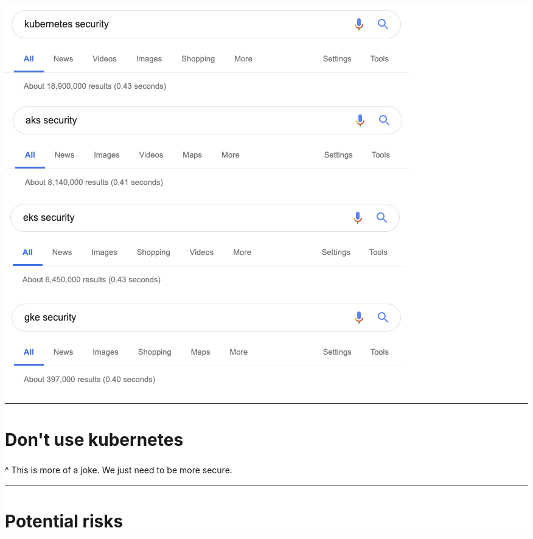 
![inline 90%](assets/google-kubernetessecurity.png)
![inline 90%](assets/google-akssecurity.png)
![inline 90%](assets/google-ekssecurity.png)
![inline 90%](assets/google-gkesecurity.png)

---

# Don't use kubernetes

^
This is more of a joke.
We just need to be more secure.

---

# Potential risks
